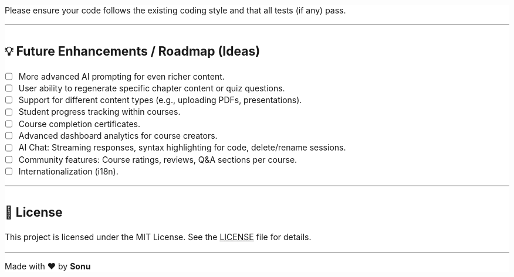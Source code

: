 Please ensure your code follows the existing coding style and that all tests (if any) pass.

---

## 💡 Future Enhancements / Roadmap (Ideas)

*   [ ] More advanced AI prompting for even richer content.
*   [ ] User ability to regenerate specific chapter content or quiz questions.
*   [ ] Support for different content types (e.g., uploading PDFs, presentations).
*   [ ] Student progress tracking within courses.
*   [ ] Course completion certificates.
*   [ ] Advanced dashboard analytics for course creators.
*   [ ] AI Chat: Streaming responses, syntax highlighting for code, delete/rename sessions.
*   [ ] Community features: Course ratings, reviews, Q&A sections per course.
*   [ ] Internationalization (i18n).

---

## 📝 License

This project is licensed under the MIT License. See the [LICENSE](LICENSE.md) file for details.

---

Made with ❤️ by **Sonu**
